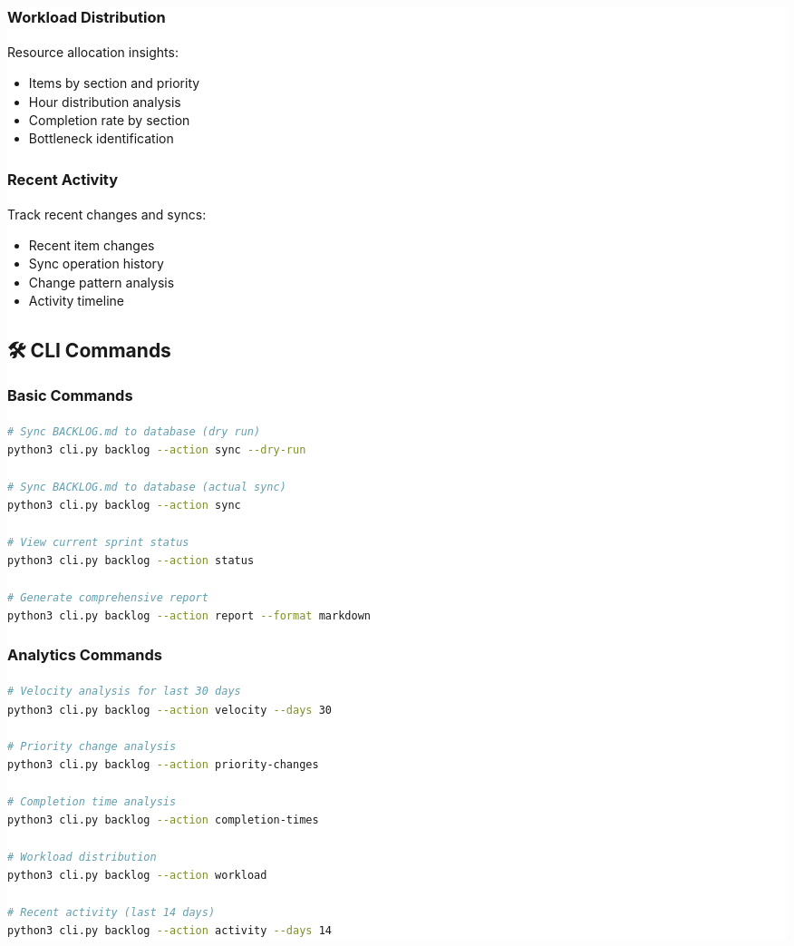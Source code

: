 ### Workload Distribution
Resource allocation insights:
- Items by section and priority
- Hour distribution analysis
- Completion rate by section
- Bottleneck identification

### Recent Activity
Track recent changes and syncs:
- Recent item changes
- Sync operation history
- Change pattern analysis
- Activity timeline

## 🛠️ CLI Commands

### Basic Commands

```bash
# Sync BACKLOG.md to database (dry run)
python3 cli.py backlog --action sync --dry-run

# Sync BACKLOG.md to database (actual sync)
python3 cli.py backlog --action sync

# View current sprint status
python3 cli.py backlog --action status

# Generate comprehensive report
python3 cli.py backlog --action report --format markdown
```

### Analytics Commands

```bash
# Velocity analysis for last 30 days
python3 cli.py backlog --action velocity --days 30

# Priority change analysis
python3 cli.py backlog --action priority-changes

# Completion time analysis
python3 cli.py backlog --action completion-times

# Workload distribution
python3 cli.py backlog --action workload

# Recent activity (last 14 days)
python3 cli.py backlog --action activity --days 14
```

